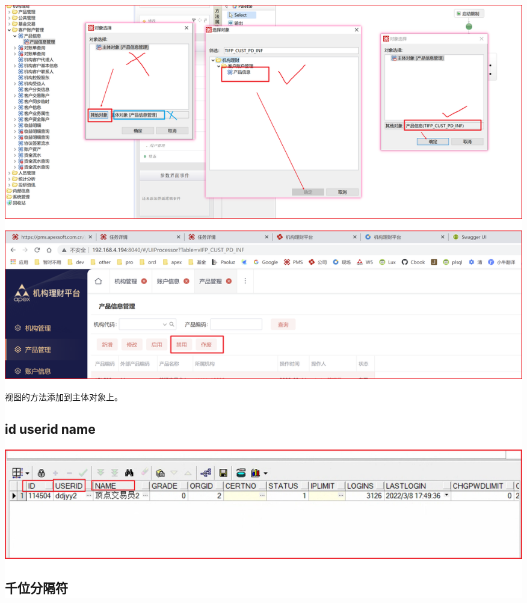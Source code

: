![image-20220308143007565](../images/image-20220308143007565.png)

![image-20220314115742613](../images/image-20220314115742613.png)

视图的方法添加到主体对象上。

## id userid name

![image-20220308181954053](../images/image-20220308181954053.png)

## 千位分隔符
